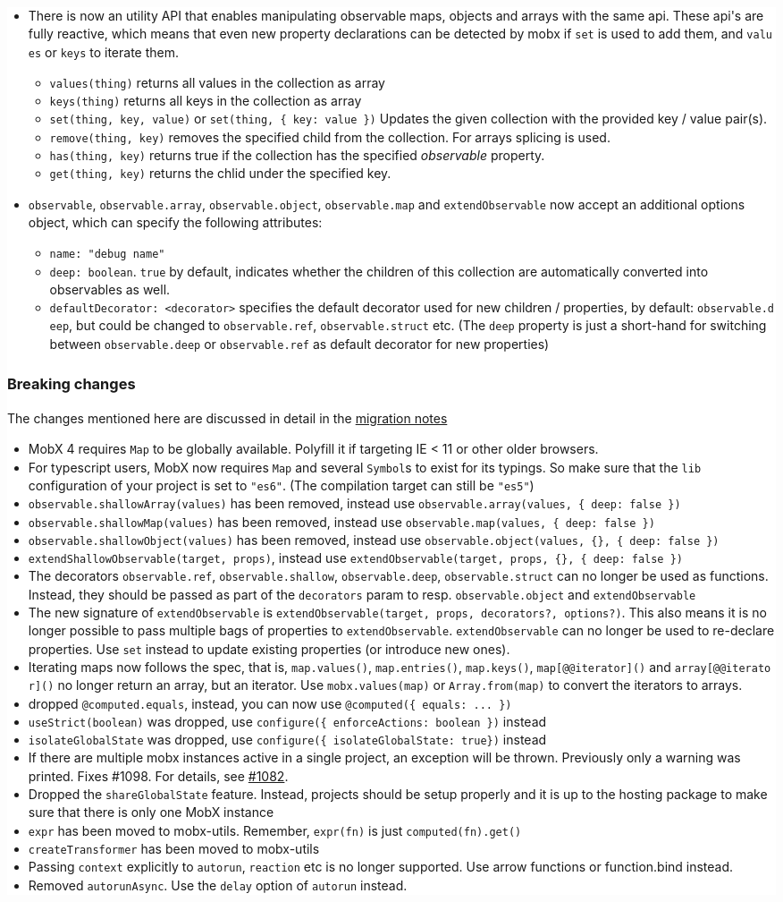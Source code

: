 * There is now an utility API that enables manipulating observable maps, objects and arrays with the same api. These api's are fully reactive, which means that even new property declarations can be detected by mobx if `set` is used to add them, and `values` or `keys` to iterate them.
  * `values(thing)` returns all values in the collection as array
  * `keys(thing)` returns all keys in the collection as array
  * `set(thing, key, value)` or `set(thing, { key: value })` Updates the given collection with the provided key / value pair(s).
  * `remove(thing, key)` removes the specified child from the collection. For arrays splicing is used.
  * `has(thing, key)` returns true if the collection has the specified _observable_ property.
  * `get(thing, key)` returns the chlid under the specified key.

* `observable`, `observable.array`, `observable.object`, `observable.map` and `extendObservable` now accept an additional options object, which can specify the following attributes:
  * `name: "debug name"`
  * `deep: boolean`. `true` by default, indicates whether the children of this collection are automatically converted into observables as well.
  * `defaultDecorator: <decorator>` specifies the default decorator used for new children / properties, by default: `observable.deep`, but could be changed to `observable.ref`, `observable.struct` etc. (The `deep` property is just a short-hand for switching between `observable.deep` or `observable.ref` as default decorator for new properties)


### Breaking changes

The changes mentioned here are discussed in detail in the [migration notes](https://github.com/mobxjs/mobx/wiki/Migrating-from-mobx-3-to-mobx-4)

* MobX 4 requires `Map` to be globally available. Polyfill it if targeting IE < 11 or other older browsers.
* For typescript users, MobX now requires `Map` and several `Symbol`s to exist for its typings. So make sure that the `lib` configuration of your project is set to `"es6"`. (The compilation target can still be `"es5"`)
* `observable.shallowArray(values)` has been removed, instead use `observable.array(values, { deep: false })`
* `observable.shallowMap(values)` has been removed, instead use `observable.map(values, { deep: false })`
* `observable.shallowObject(values)` has been removed, instead use `observable.object(values, {}, { deep: false })`
* `extendShallowObservable(target, props)`, instead use `extendObservable(target, props, {}, { deep: false })`
* The decorators `observable.ref`, `observable.shallow`, `observable.deep`, `observable.struct` can no longer be used as functions. Instead, they should be passed as part of the `decorators` param to resp. `observable.object` and `extendObservable`
* The new signature of `extendObservable` is `extendObservable(target, props, decorators?, options?)`. This also means it is no longer possible to pass multiple bags of properties to `extendObservable`. `extendObservable` can no longer be used to re-declare properties. Use `set` instead to update existing properties (or introduce new ones).
* Iterating maps now follows the spec, that is, `map.values()`, `map.entries()`, `map.keys()`, `map[@@iterator]()` and `array[@@iterator]()` no longer return an array, but an iterator. Use `mobx.values(map)` or `Array.from(map)` to convert the iterators to arrays.
* dropped `@computed.equals`, instead, you can now use `@computed({ equals: ... })`
* `useStrict(boolean)` was dropped, use `configure({ enforceActions: boolean })` instead
* `isolateGlobalState` was dropped, use `configure({ isolateGlobalState: true})` instead
* If there are multiple mobx instances active in a single project, an exception will be thrown. Previously only a warning was printed. Fixes #1098. For details, see [#1082](https://github.com/mobxjs/mobx/issues/1082).
* Dropped the `shareGlobalState` feature. Instead, projects should be setup properly and it is up to the hosting package to make sure that there is only one MobX instance
* `expr` has been moved to mobx-utils. Remember, `expr(fn)` is just `computed(fn).get()`
* `createTransformer` has been moved to mobx-utils
* Passing `context` explicitly to `autorun`, `reaction` etc is no longer supported. Use arrow functions or function.bind instead.
* Removed `autorunAsync`. Use the `delay` option of `autorun` instead.